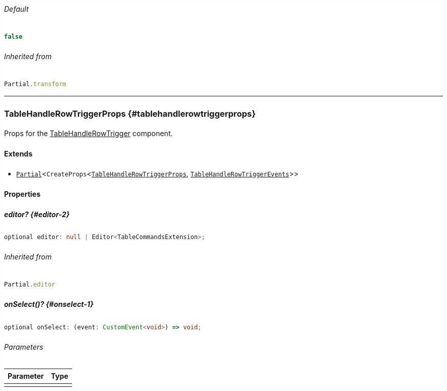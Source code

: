 ###### Default

```ts
false
```

###### Inherited from

```ts
Partial.transform
```



***

### TableHandleRowTriggerProps {#tablehandlerowtriggerprops}



Props for the [TableHandleRowTrigger](#tablehandlerowtrigger) component.

#### Extends

- [`Partial`](https://www.typescriptlang.org/docs/handbook/utility-types.html#partialtype)\<`CreateProps`\<[`TableHandleRowTriggerProps`](../web/table-handle.md#tablehandlerowtriggerprops), [`TableHandleRowTriggerEvents`](../web/table-handle.md#tablehandlerowtriggerevents)\>\>









#### Properties

##### editor? {#editor-2}

```ts
optional editor: null | Editor<TableCommandsExtension>;
```

###### Inherited from

```ts
Partial.editor
```

##### onSelect()? {#onselect-1}

```ts
optional onSelect: (event: CustomEvent<void>) => void;
```

###### Parameters

<table>
<thead>
<tr>
<th>Parameter</th>
<th>Type</th>
</tr>
</thead>
<tbody>
<tr>
<td>
